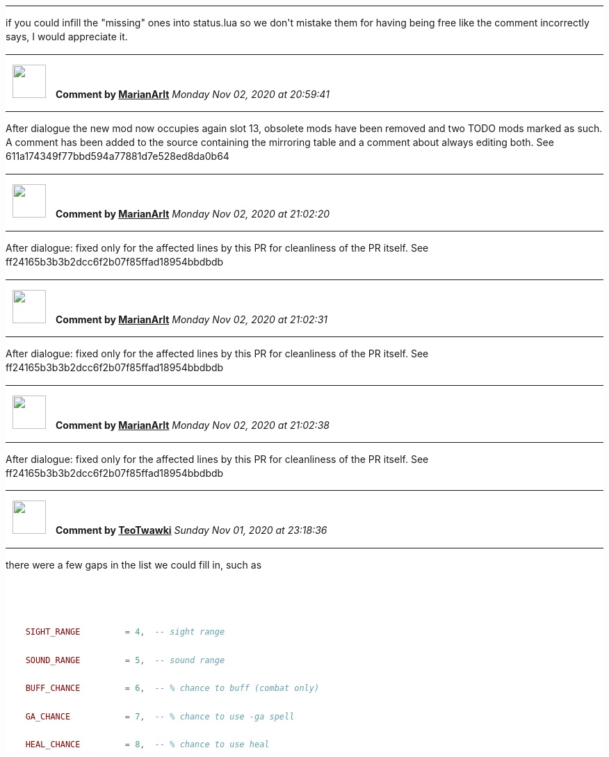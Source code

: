 ----

if you could infill the "missing" ones into status.lua so we don't mistake them for having being free like the comment incorrectly says, I would appreciate it.


----
<a href="https://github.com/MarianArlt"><img src="https://avatars3.githubusercontent.com/u/1492317?v=4" width="48" height="48" hspace="10"></img></a> **Comment by [MarianArlt](https://github.com/MarianArlt)**
_Monday Nov 02, 2020 at 20:59:41_

----

After dialogue the new mod now occupies again slot 13, obsolete mods have been removed and two TODO mods marked as such. A comment has been added to the source containing the mirroring table and a comment about always editing both. See 611a174349f77bbd594a77881d7e528ed8da0b64


----
<a href="https://github.com/MarianArlt"><img src="https://avatars3.githubusercontent.com/u/1492317?v=4" width="48" height="48" hspace="10"></img></a> **Comment by [MarianArlt](https://github.com/MarianArlt)**
_Monday Nov 02, 2020 at 21:02:20_

----

After dialogue: fixed only for the affected lines by this PR for cleanliness of the PR itself. See ff24165b3b3b2dcc6f2b07f85ffad18954bbdbdb


----
<a href="https://github.com/MarianArlt"><img src="https://avatars3.githubusercontent.com/u/1492317?v=4" width="48" height="48" hspace="10"></img></a> **Comment by [MarianArlt](https://github.com/MarianArlt)**
_Monday Nov 02, 2020 at 21:02:31_

----

After dialogue: fixed only for the affected lines by this PR for cleanliness of the PR itself. See ff24165b3b3b2dcc6f2b07f85ffad18954bbdbdb


----
<a href="https://github.com/MarianArlt"><img src="https://avatars3.githubusercontent.com/u/1492317?v=4" width="48" height="48" hspace="10"></img></a> **Comment by [MarianArlt](https://github.com/MarianArlt)**
_Monday Nov 02, 2020 at 21:02:38_

----

After dialogue: fixed only for the affected lines by this PR for cleanliness of the PR itself. See ff24165b3b3b2dcc6f2b07f85ffad18954bbdbdb


----
<a href="https://github.com/TeoTwawki"><img src="https://avatars0.githubusercontent.com/u/6871475?v=4" width="48" height="48" hspace="10"></img></a> **Comment by [TeoTwawki](https://github.com/TeoTwawki)**
_Sunday Nov 01, 2020 at 23:18:36_

----

there were a few gaps in the list we could fill in, such as 

```lua



    SIGHT_RANGE         = 4,  -- sight range

    SOUND_RANGE         = 5,  -- sound range

    BUFF_CHANCE         = 6,  -- % chance to buff (combat only)

    GA_CHANCE           = 7,  -- % chance to use -ga spell

    HEAL_CHANCE         = 8,  -- % chance to use heal
```